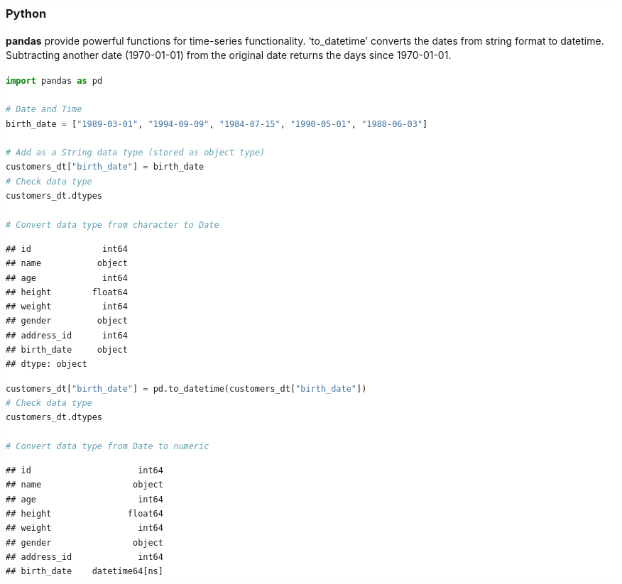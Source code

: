### Python

**pandas** provide powerful functions for time-series functionality.
‘to\_datetime’ converts the dates from string format to datetime.
Subtracting another date (1970-01-01) from the original date returns the
days since 1970-01-01. <br>

``` python
import pandas as pd

# Date and Time
birth_date = ["1989-03-01", "1994-09-09", "1984-07-15", "1990-05-01", "1988-06-03"]

# Add as a String data type (stored as object type)
customers_dt["birth_date"] = birth_date
# Check data type
customers_dt.dtypes

# Convert data type from character to Date
```

    ## id              int64
    ## name           object
    ## age             int64
    ## height        float64
    ## weight          int64
    ## gender         object
    ## address_id      int64
    ## birth_date     object
    ## dtype: object

``` python
customers_dt["birth_date"] = pd.to_datetime(customers_dt["birth_date"])
# Check data type
customers_dt.dtypes

# Convert data type from Date to numeric
```

    ## id                     int64
    ## name                  object
    ## age                    int64
    ## height               float64
    ## weight                 int64
    ## gender                object
    ## address_id             int64
    ## birth_date    datetime64[ns]